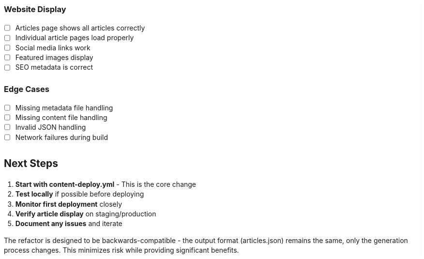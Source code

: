 ### Website Display
- [ ] Articles page shows all articles correctly
- [ ] Individual article pages load properly
- [ ] Social media links work
- [ ] Featured images display
- [ ] SEO metadata is correct

### Edge Cases
- [ ] Missing metadata file handling
- [ ] Missing content file handling
- [ ] Invalid JSON handling
- [ ] Network failures during build

## Next Steps

1. **Start with content-deploy.yml** - This is the core change
2. **Test locally** if possible before deploying
3. **Monitor first deployment** closely
4. **Verify article display** on staging/production
5. **Document any issues** and iterate

The refactor is designed to be backwards-compatible - the output format (articles.json) remains the same, only the generation process changes. This minimizes risk while providing significant benefits.